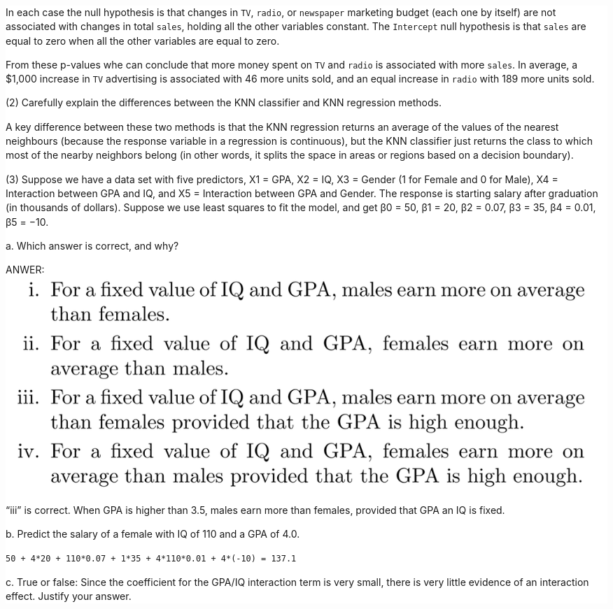 In each case the null hypothesis is that changes in `TV`, `radio`, or
`newspaper` marketing budget (each one by itself) are not associated
with changes in total `sales`, holding all the other variables constant.
The `Intercept` null hypothesis is that `sales` are equal to zero when
all the other variables are equal to zero.

From these p-values whe can conclude that more money spent on `TV` and
`radio` is associated with more `sales`. In average, a $1,000 increase
in `TV` advertising is associated with 46 more units sold, and an equal
increase in `radio` with 189 more units sold.

(2) Carefully explain the differences between the KNN classifier and KNN
regression methods.

A key difference between these two methods is that the KNN regression
returns an average of the values of the nearest neighbours (because the
response variable in a regression is continuous), but the KNN classifier
just returns the class to which most of the nearby neighbors belong (in
other words, it splits the space in areas or regions based on a decision
boundary).

(3) Suppose we have a data set with five predictors, X1 = GPA, X2 = IQ,
X3 = Gender (1 for Female and 0 for Male), X4 = Interaction between GPA
and IQ, and X5 = Interaction between GPA and Gender. The response is
starting salary after graduation (in thousands of dollars). Suppose we
use least squares to fit the model, and get β0 = 50, β1 = 20, β2 = 0.07,
β3 = 35, β4 = 0.01, β5 = −10.

a. Which answer is correct, and why?

ANWER: ![Possible answers](chap3_exc3.png)

“iii” is correct. When GPA is higher than 3.5, males earn more than
females, provided that GPA an IQ is fixed.

b. Predict the salary of a female with IQ of 110 and a GPA of 4.0.

    50 + 4*20 + 110*0.07 + 1*35 + 4*110*0.01 + 4*(-10) = 137.1

c. True or false: Since the coefficient for the GPA/IQ interaction term
is very small, there is very little evidence of an interaction effect.
Justify your answer.
